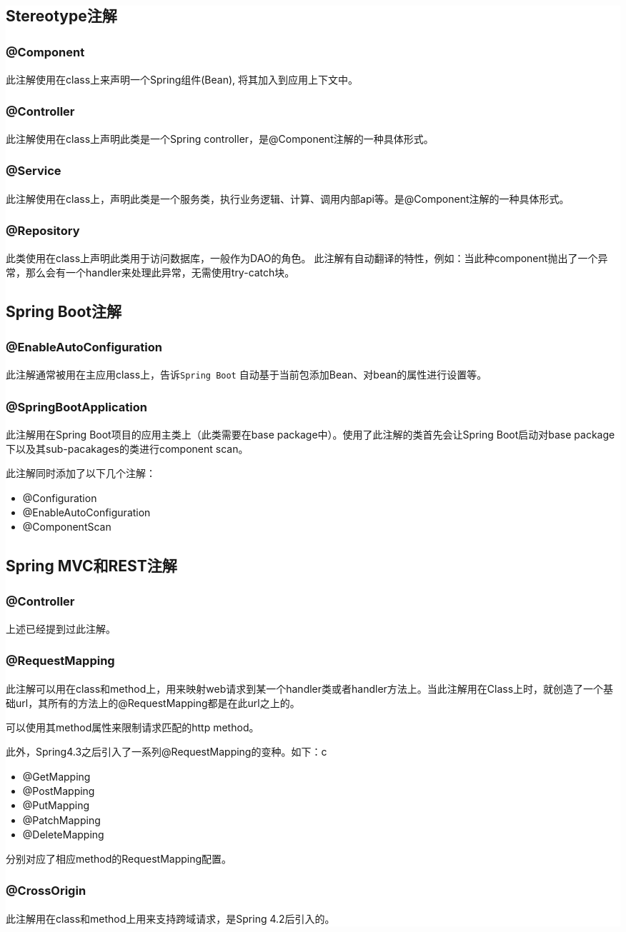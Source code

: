 ## Stereotype注解
### @Component
此注解使用在class上来声明一个Spring组件(Bean), 将其加入到应用上下文中。
### @Controller
此注解使用在class上声明此类是一个Spring controller，是@Component注解的一种具体形式。
### @Service
此注解使用在class上，声明此类是一个服务类，执行业务逻辑、计算、调用内部api等。是@Component注解的一种具体形式。
### @Repository
此类使用在class上声明此类用于访问数据库，一般作为DAO的角色。
此注解有自动翻译的特性，例如：当此种component抛出了一个异常，那么会有一个handler来处理此异常，无需使用try-catch块。

## Spring Boot注解
### @EnableAutoConfiguration
此注解通常被用在主应用class上，告诉`Spring Boot` 自动基于当前包添加Bean、对bean的属性进行设置等。
### @SpringBootApplication
此注解用在Spring Boot项目的应用主类上（此类需要在base package中）。使用了此注解的类首先会让Spring Boot启动对base package下以及其sub-pacakages的类进行component scan。

此注解同时添加了以下几个注解：
- @Configuration
- @EnableAutoConfiguration
- @ComponentScan


## Spring MVC和REST注解
### @Controller
上述已经提到过此注解。
### @RequestMapping

此注解可以用在class和method上，用来映射web请求到某一个handler类或者handler方法上。当此注解用在Class上时，就创造了一个基础url，其所有的方法上的@RequestMapping都是在此url之上的。

可以使用其method属性来限制请求匹配的http method。

此外，Spring4.3之后引入了一系列@RequestMapping的变种。如下：c
- @GetMapping
- @PostMapping
- @PutMapping
- @PatchMapping
- @DeleteMapping

分别对应了相应method的RequestMapping配置。

### @CrossOrigin
此注解用在class和method上用来支持跨域请求，是Spring 4.2后引入的。
